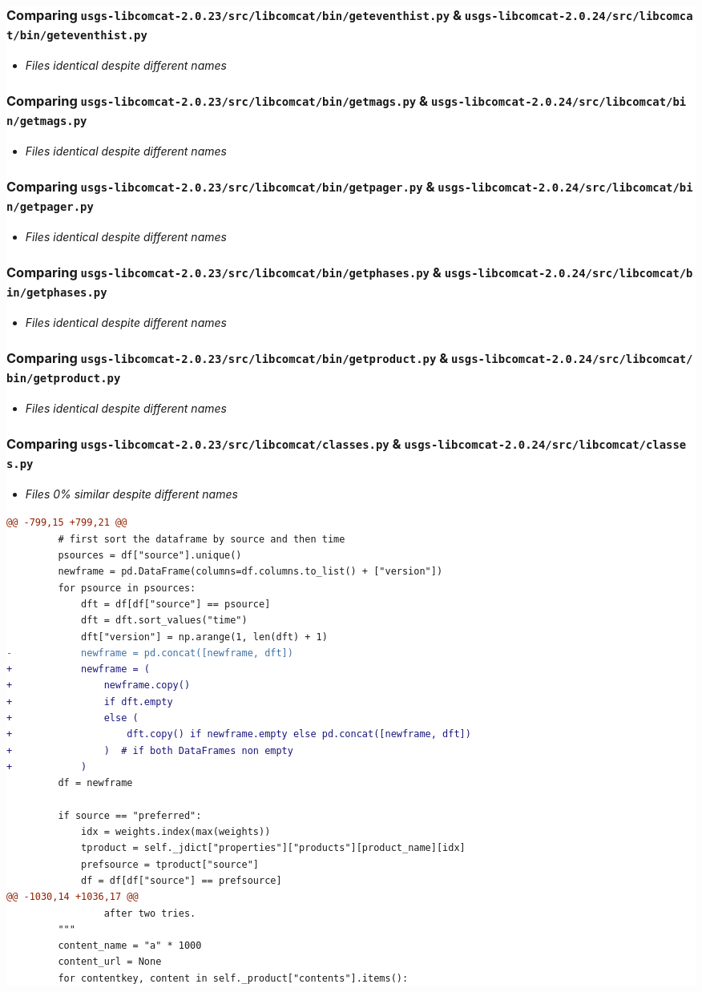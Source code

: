 ### Comparing `usgs-libcomcat-2.0.23/src/libcomcat/bin/geteventhist.py` & `usgs-libcomcat-2.0.24/src/libcomcat/bin/geteventhist.py`

 * *Files identical despite different names*

### Comparing `usgs-libcomcat-2.0.23/src/libcomcat/bin/getmags.py` & `usgs-libcomcat-2.0.24/src/libcomcat/bin/getmags.py`

 * *Files identical despite different names*

### Comparing `usgs-libcomcat-2.0.23/src/libcomcat/bin/getpager.py` & `usgs-libcomcat-2.0.24/src/libcomcat/bin/getpager.py`

 * *Files identical despite different names*

### Comparing `usgs-libcomcat-2.0.23/src/libcomcat/bin/getphases.py` & `usgs-libcomcat-2.0.24/src/libcomcat/bin/getphases.py`

 * *Files identical despite different names*

### Comparing `usgs-libcomcat-2.0.23/src/libcomcat/bin/getproduct.py` & `usgs-libcomcat-2.0.24/src/libcomcat/bin/getproduct.py`

 * *Files identical despite different names*

### Comparing `usgs-libcomcat-2.0.23/src/libcomcat/classes.py` & `usgs-libcomcat-2.0.24/src/libcomcat/classes.py`

 * *Files 0% similar despite different names*

```diff
@@ -799,15 +799,21 @@
         # first sort the dataframe by source and then time
         psources = df["source"].unique()
         newframe = pd.DataFrame(columns=df.columns.to_list() + ["version"])
         for psource in psources:
             dft = df[df["source"] == psource]
             dft = dft.sort_values("time")
             dft["version"] = np.arange(1, len(dft) + 1)
-            newframe = pd.concat([newframe, dft])
+            newframe = (
+                newframe.copy()
+                if dft.empty
+                else (
+                    dft.copy() if newframe.empty else pd.concat([newframe, dft])
+                )  # if both DataFrames non empty
+            )
         df = newframe
 
         if source == "preferred":
             idx = weights.index(max(weights))
             tproduct = self._jdict["properties"]["products"][product_name][idx]
             prefsource = tproduct["source"]
             df = df[df["source"] == prefsource]
@@ -1030,14 +1036,17 @@
                 after two tries.
         """
         content_name = "a" * 1000
         content_url = None
         for contentkey, content in self._product["contents"].items():
```